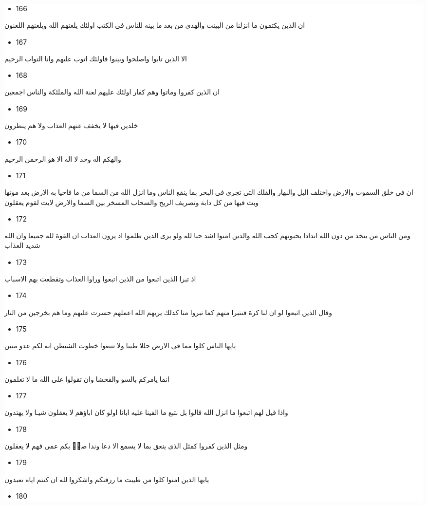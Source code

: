 - 166

ان الذين يكتمون ما انزلنا من البينت والهدى من بعد ما بينه للناس فى الكتب اولئك يلعنهم الله ويلعنهم اللعنون

- 167

الا الذين تابوا واصلحوا وبينوا فاولئك اتوب عليهم وانا التواب الرحيم

- 168

ان الذين كفروا وماتوا وهم كفار اولئك عليهم لعنة الله والملئكة والناس اجمعين

- 169

خلدين فيها لا يخفف عنهم العذاب ولا هم ينظرون

- 170

والهكم اله وحد لا اله الا هو الرحمن الرحيم

- 171

ان فى خلق السموت والارض واختلف اليل والنهار والفلك التى تجرى فى البحر بما ينفع الناس وما انزل الله من السما من ما فاحيا به الارض بعد موتها وبث فيها من كل دابة وتصريف الريح والسحاب المسخر بين السما والارض لايت لقوم يعقلون

- 172

ومن الناس من يتخذ من دون الله اندادا يحبونهم كحب الله والذين امنوا اشد حبا لله ولو يرى الذين ظلموا اذ يرون العذاب ان القوة لله جميعا وان الله شديد العذاب

- 173

اذ تبرا الذين اتبعوا من الذين اتبعوا وراوا العذاب وتقطعت بهم الاسباب

- 174

وقال الذين اتبعوا لو ان لنا كرة فنتبرا منهم كما تبروا منا كذلك يريهم الله اعملهم حسرت عليهم وما هم بخرجين من النار

- 175

يايها الناس كلوا مما فى الارض حللا طيبا ولا تتبعوا خطوت الشيطن انه لكم عدو مبين

- 176

انما يامركم بالسو والفحشا وان تقولوا على الله ما لا تعلمون

- 177

واذا قيل لهم اتبعوا ما انزل الله قالوا بل نتبع ما الفينا عليه ابانا اولو كان اباؤهم لا يعقلون شيـا ولا يهتدون

- 178

ومثل الذين كفروا كمثل الذى ينعق بما لا يسمع الا دعا وندا صمۢ بكم عمى فهم لا يعقلون

- 179

يايها الذين امنوا كلوا من طيبت ما رزقنكم واشكروا لله ان كنتم اياه تعبدون

- 180
